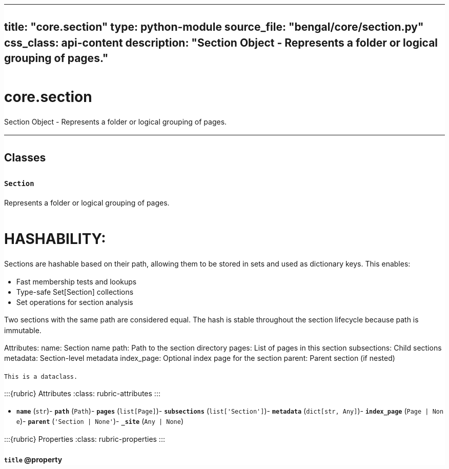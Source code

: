 
---
title: "core.section"
type: python-module
source_file: "bengal/core/section.py"
css_class: api-content
description: "Section Object - Represents a folder or logical grouping of pages."
---

# core.section

Section Object - Represents a folder or logical grouping of pages.

---

## Classes

### `Section`


Represents a folder or logical grouping of pages.

HASHABILITY:
============
Sections are hashable based on their path, allowing them to be stored
in sets and used as dictionary keys. This enables:
- Fast membership tests and lookups
- Type-safe Set[Section] collections
- Set operations for section analysis

Two sections with the same path are considered equal. The hash is stable
throughout the section lifecycle because path is immutable.

Attributes:
    name: Section name
    path: Path to the section directory
    pages: List of pages in this section
    subsections: Child sections
    metadata: Section-level metadata
    index_page: Optional index page for the section
    parent: Parent section (if nested)

```{info}
This is a dataclass.
```

:::{rubric} Attributes
:class: rubric-attributes
:::
- **`name`** (`str`)- **`path`** (`Path`)- **`pages`** (`list[Page]`)- **`subsections`** (`list['Section']`)- **`metadata`** (`dict[str, Any]`)- **`index_page`** (`Page | None`)- **`parent`** (`'Section | None'`)- **`_site`** (`Any | None`)

:::{rubric} Properties
:class: rubric-properties
:::
#### `title` @property
